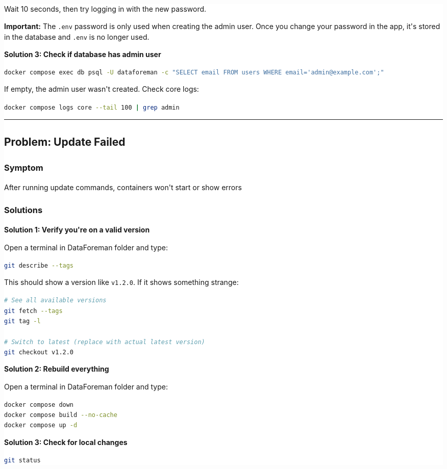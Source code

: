 Wait 10 seconds, then try logging in with the new password.

**Important:** The `.env` password is only used when creating the admin user. Once you change your password in the app, it's stored in the database and `.env` is no longer used.

**Solution 3: Check if database has admin user**
```bash
docker compose exec db psql -U dataforeman -c "SELECT email FROM users WHERE email='admin@example.com';"
```

If empty, the admin user wasn't created. Check core logs:
```bash
docker compose logs core --tail 100 | grep admin
```

---

## Problem: Update Failed

### Symptom
After running update commands, containers won't start or show errors

### Solutions

**Solution 1: Verify you're on a valid version**

Open a terminal in DataForeman folder and type:

```bash
git describe --tags
```

This should show a version like `v1.2.0`. If it shows something strange:
```bash
# See all available versions
git fetch --tags
git tag -l

# Switch to latest (replace with actual latest version)
git checkout v1.2.0
```

**Solution 2: Rebuild everything**

Open a terminal in DataForeman folder and type:

```bash
docker compose down
docker compose build --no-cache
docker compose up -d
```

**Solution 3: Check for local changes**
```bash
git status
```
